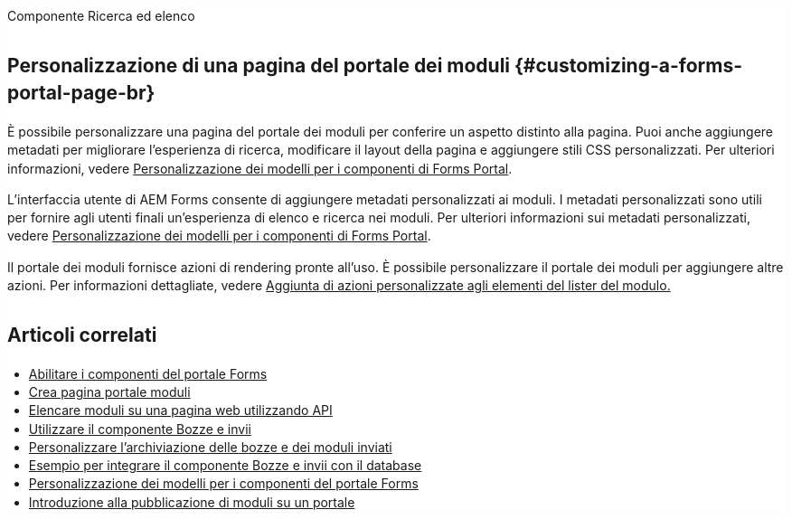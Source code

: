 Componente Ricerca ed elenco

## Personalizzazione di una pagina del portale dei moduli {#customizing-a-forms-portal-page-br}

È possibile personalizzare una pagina del portale dei moduli per conferire un aspetto distinto alla pagina. Puoi anche aggiungere metadati per migliorare l’esperienza di ricerca, modificare il layout della pagina e aggiungere stili CSS personalizzati. Per ulteriori informazioni, vedere [Personalizzazione dei modelli per i componenti di Forms Portal](../../forms/using/customizing-templates-forms-portal-components.md).

L’interfaccia utente di AEM Forms consente di aggiungere metadati personalizzati ai moduli. I metadati personalizzati sono utili per fornire agli utenti finali un’esperienza di elenco e ricerca nei moduli. Per ulteriori informazioni sui metadati personalizzati, vedere [Personalizzazione dei modelli per i componenti di Forms Portal](../../forms/using/customizing-templates-forms-portal-components.md).

Il portale dei moduli fornisce azioni di rendering pronte all’uso. È possibile personalizzare il portale dei moduli per aggiungere altre azioni. Per informazioni dettagliate, vedere [Aggiunta di azioni personalizzate agli elementi del lister del modulo.](../../forms/using/add-custom-action-form-lister.md)

## Articoli correlati

* [Abilitare i componenti del portale Forms](/help/forms/using/enabling-forms-portal-components.md)
* [Crea pagina portale moduli](/help/forms/using/creating-form-portal-page.md)
* [Elencare moduli su una pagina web utilizzando API](/help/forms/using/listing-forms-webpage-using-apis.md)
* [Utilizzare il componente Bozze e invii](/help/forms/using/draft-submission-component.md)
* [Personalizzare l’archiviazione delle bozze e dei moduli inviati](/help/forms/using/draft-submission-component.md)
* [Esempio per integrare il componente Bozze e invii con il database](/help/forms/using/integrate-draft-submission-database.md)
* [Personalizzazione dei modelli per i componenti del portale Forms](/help/forms/using/customizing-templates-forms-portal-components.md)
* [Introduzione alla pubblicazione di moduli su un portale](/help/forms/using/introduction-publishing-forms.md)
